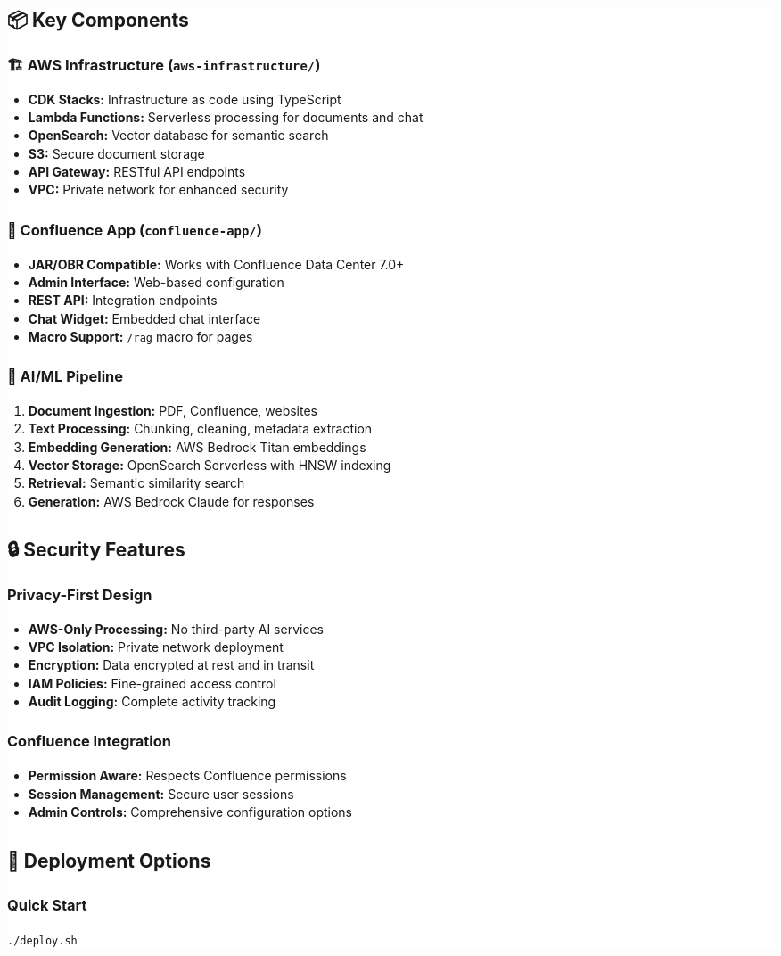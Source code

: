 ```
```

## 📦 Key Components

### 🏗️ AWS Infrastructure (`aws-infrastructure/`)
- **CDK Stacks:** Infrastructure as code using TypeScript
- **Lambda Functions:** Serverless processing for documents and chat
- **OpenSearch:** Vector database for semantic search
- **S3:** Secure document storage
- **API Gateway:** RESTful API endpoints
- **VPC:** Private network for enhanced security

### 🔧 Confluence App (`confluence-app/`)
- **JAR/OBR Compatible:** Works with Confluence Data Center 7.0+
- **Admin Interface:** Web-based configuration
- **REST API:** Integration endpoints
- **Chat Widget:** Embedded chat interface
- **Macro Support:** `/rag` macro for pages

### 🤖 AI/ML Pipeline
1. **Document Ingestion:** PDF, Confluence, websites
2. **Text Processing:** Chunking, cleaning, metadata extraction
3. **Embedding Generation:** AWS Bedrock Titan embeddings
4. **Vector Storage:** OpenSearch Serverless with HNSW indexing
5. **Retrieval:** Semantic similarity search
6. **Generation:** AWS Bedrock Claude for responses

## 🔒 Security Features

### Privacy-First Design
- **AWS-Only Processing:** No third-party AI services
- **VPC Isolation:** Private network deployment
- **Encryption:** Data encrypted at rest and in transit
- **IAM Policies:** Fine-grained access control
- **Audit Logging:** Complete activity tracking

### Confluence Integration
- **Permission Aware:** Respects Confluence permissions
- **Session Management:** Secure user sessions
- **Admin Controls:** Comprehensive configuration options

## 🚀 Deployment Options

### Quick Start
```bash
./deploy.sh
```
